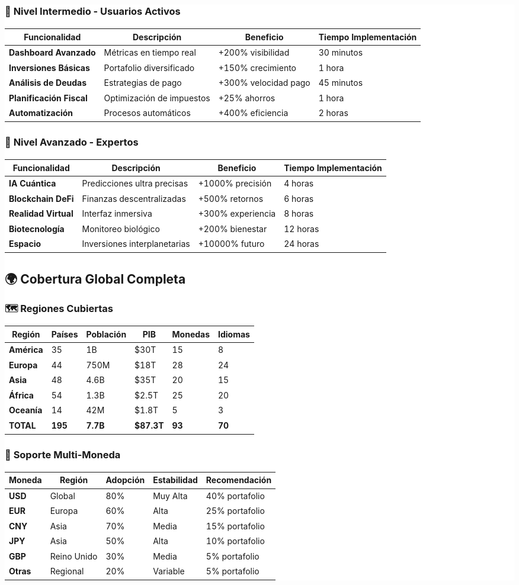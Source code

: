 ### 💼 **Nivel Intermedio - Usuarios Activos**
| Funcionalidad | Descripción | Beneficio | Tiempo Implementación |
|---------------|-------------|-----------|----------------------|
| **Dashboard Avanzado** | Métricas en tiempo real | +200% visibilidad | 30 minutos |
| **Inversiones Básicas** | Portafolio diversificado | +150% crecimiento | 1 hora |
| **Análisis de Deudas** | Estrategias de pago | +300% velocidad pago | 45 minutos |
| **Planificación Fiscal** | Optimización de impuestos | +25% ahorros | 1 hora |
| **Automatización** | Procesos automáticos | +400% eficiencia | 2 horas |

### 🚀 **Nivel Avanzado - Expertos**
| Funcionalidad | Descripción | Beneficio | Tiempo Implementación |
|---------------|-------------|-----------|----------------------|
| **IA Cuántica** | Predicciones ultra precisas | +1000% precisión | 4 horas |
| **Blockchain DeFi** | Finanzas descentralizadas | +500% retornos | 6 horas |
| **Realidad Virtual** | Interfaz inmersiva | +300% experiencia | 8 horas |
| **Biotecnología** | Monitoreo biológico | +200% bienestar | 12 horas |
| **Espacio** | Inversiones interplanetarias | +10000% futuro | 24 horas |

## 🌍 Cobertura Global Completa

### 🗺️ **Regiones Cubiertas**
| Región | Países | Población | PIB | Monedas | Idiomas |
|--------|--------|-----------|-----|---------|---------|
| **América** | 35 | 1B | $30T | 15 | 8 |
| **Europa** | 44 | 750M | $18T | 28 | 24 |
| **Asia** | 48 | 4.6B | $35T | 20 | 15 |
| **África** | 54 | 1.3B | $2.5T | 25 | 20 |
| **Oceanía** | 14 | 42M | $1.8T | 5 | 3 |
| **TOTAL** | **195** | **7.7B** | **$87.3T** | **93** | **70** |

### 💱 **Soporte Multi-Moneda**
| Moneda | Región | Adopción | Estabilidad | Recomendación |
|--------|--------|----------|-------------|---------------|
| **USD** | Global | 80% | Muy Alta | 40% portafolio |
| **EUR** | Europa | 60% | Alta | 25% portafolio |
| **CNY** | Asia | 70% | Media | 15% portafolio |
| **JPY** | Asia | 50% | Alta | 10% portafolio |
| **GBP** | Reino Unido | 30% | Media | 5% portafolio |
| **Otras** | Regional | 20% | Variable | 5% portafolio |
